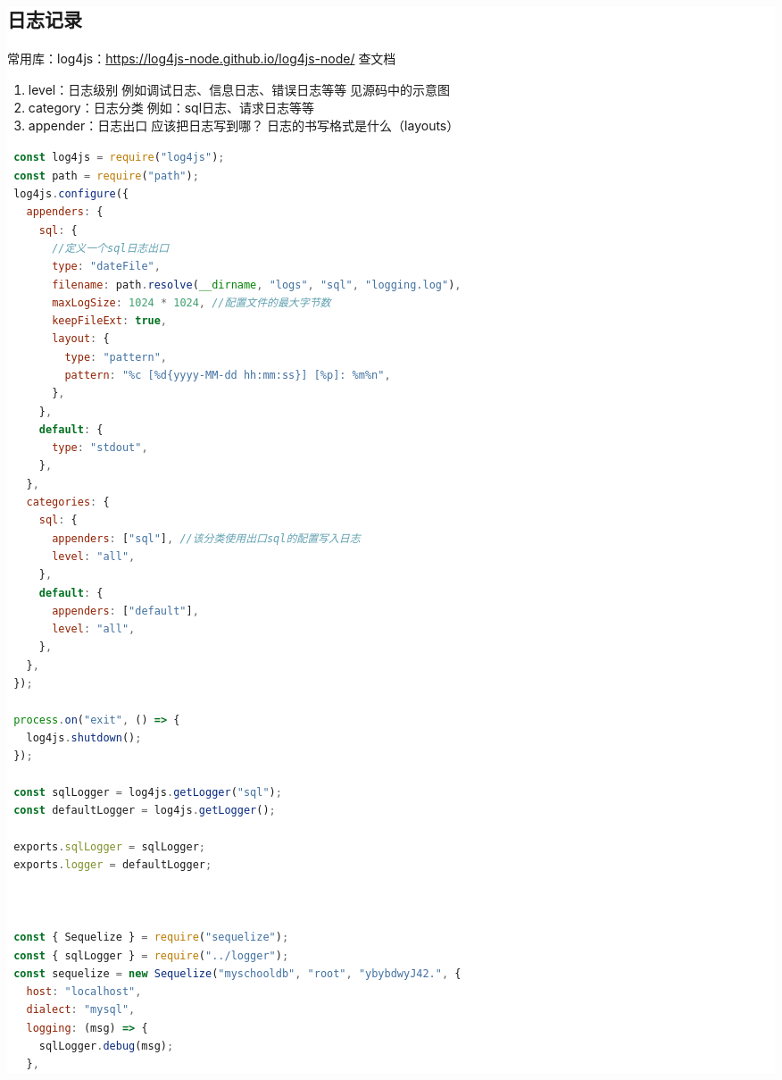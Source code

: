 ## 日志记录
	
  常用库：log4js：https://log4js-node.github.io/log4js-node/     查文档

 1. level：日志级别
			例如调试日志、信息日志、错误日志等等
			见源码中的示意图
 2. category：日志分类
			例如：sql日志、请求日志等等
 3. appender：日志出口
			应该把日志写到哪？
			日志的书写格式是什么（layouts）
 ```js
  const log4js = require("log4js");
  const path = require("path");
  log4js.configure({
    appenders: {
      sql: {
        //定义一个sql日志出口
        type: "dateFile",
        filename: path.resolve(__dirname, "logs", "sql", "logging.log"),
        maxLogSize: 1024 * 1024, //配置文件的最大字节数
        keepFileExt: true,
        layout: {
          type: "pattern",
          pattern: "%c [%d{yyyy-MM-dd hh:mm:ss}] [%p]: %m%n",
        },
      },
      default: {
        type: "stdout",
      },
    },
    categories: {
      sql: {
        appenders: ["sql"], //该分类使用出口sql的配置写入日志
        level: "all",
      },
      default: {
        appenders: ["default"],
        level: "all",
      },
    },
  });

  process.on("exit", () => {
    log4js.shutdown();
  });

  const sqlLogger = log4js.getLogger("sql");
  const defaultLogger = log4js.getLogger();

  exports.sqlLogger = sqlLogger;
  exports.logger = defaultLogger;



  const { Sequelize } = require("sequelize");
  const { sqlLogger } = require("../logger");
  const sequelize = new Sequelize("myschooldb", "root", "ybybdwyJ42.", {
    host: "localhost",
    dialect: "mysql",
    logging: (msg) => {
      sqlLogger.debug(msg);
    },
 ```